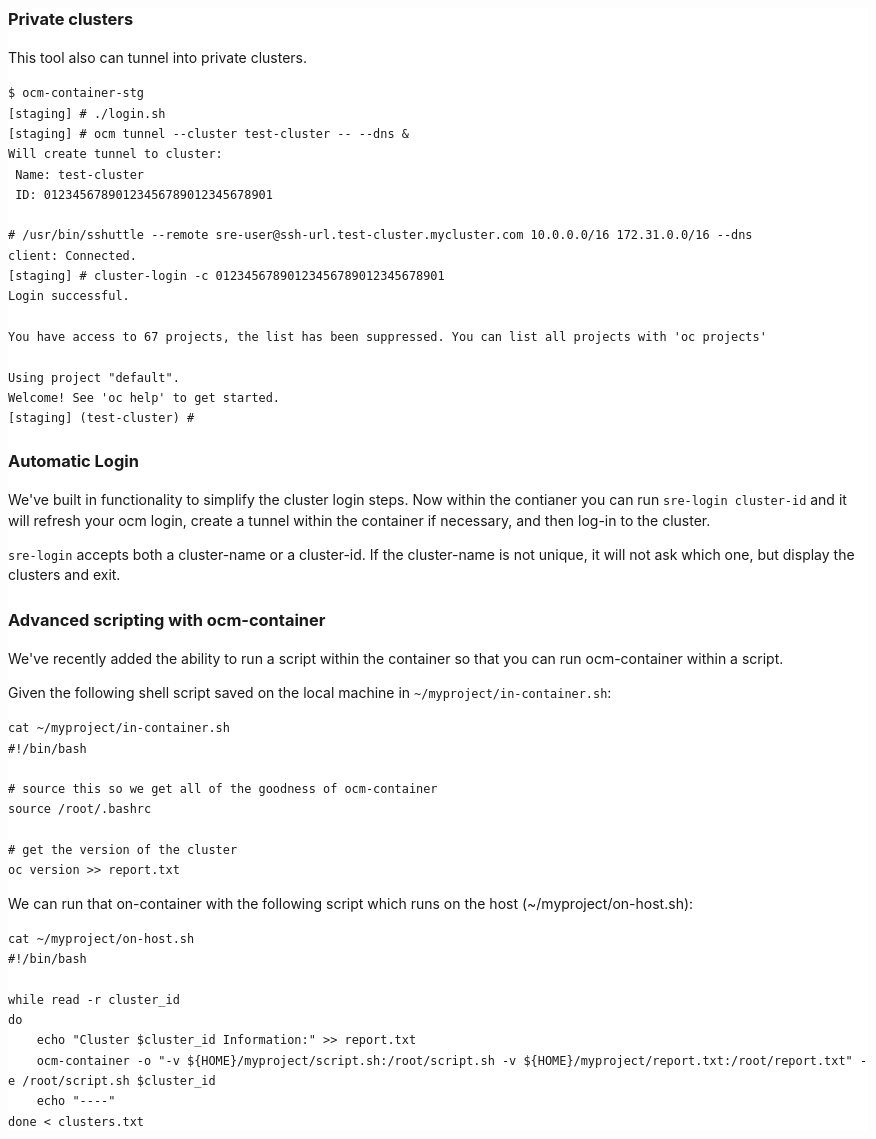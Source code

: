 ### Private clusters
This tool also can tunnel into private clusters.

```
$ ocm-container-stg
[staging] # ./login.sh
[staging] # ocm tunnel --cluster test-cluster -- --dns &
Will create tunnel to cluster:
 Name: test-cluster
 ID: 01234567890123456789012345678901

# /usr/bin/sshuttle --remote sre-user@ssh-url.test-cluster.mycluster.com 10.0.0.0/16 172.31.0.0/16 --dns
client: Connected.
[staging] # cluster-login -c 01234567890123456789012345678901
Login successful.

You have access to 67 projects, the list has been suppressed. You can list all projects with 'oc projects'

Using project "default".
Welcome! See 'oc help' to get started.
[staging] (test-cluster) #
```

### Automatic Login
We've built in functionality to simplify the cluster login steps.  Now within the contianer you can run `sre-login cluster-id` and it will refresh your ocm login, create a tunnel within the container if necessary, and then log-in to the cluster.

`sre-login` accepts both a cluster-name or a cluster-id.  If the cluster-name is not unique, it will not ask which one, but display the clusters and exit.

### Advanced scripting with ocm-container
We've recently added the ability to run a script within the container so that you can run ocm-container within a script.

Given the following shell script saved on the local machine in `~/myproject/in-container.sh`:
```
cat ~/myproject/in-container.sh
#!/bin/bash

# source this so we get all of the goodness of ocm-container
source /root/.bashrc

# get the version of the cluster
oc version >> report.txt
```

We can run that on-container with the following script which runs on the host (~/myproject/on-host.sh):
```
cat ~/myproject/on-host.sh
#!/bin/bash

while read -r cluster_id
do
    echo "Cluster $cluster_id Information:" >> report.txt
    ocm-container -o "-v ${HOME}/myproject/script.sh:/root/script.sh -v ${HOME}/myproject/report.txt:/root/report.txt" -e /root/script.sh $cluster_id
    echo "----"
done < clusters.txt
```
